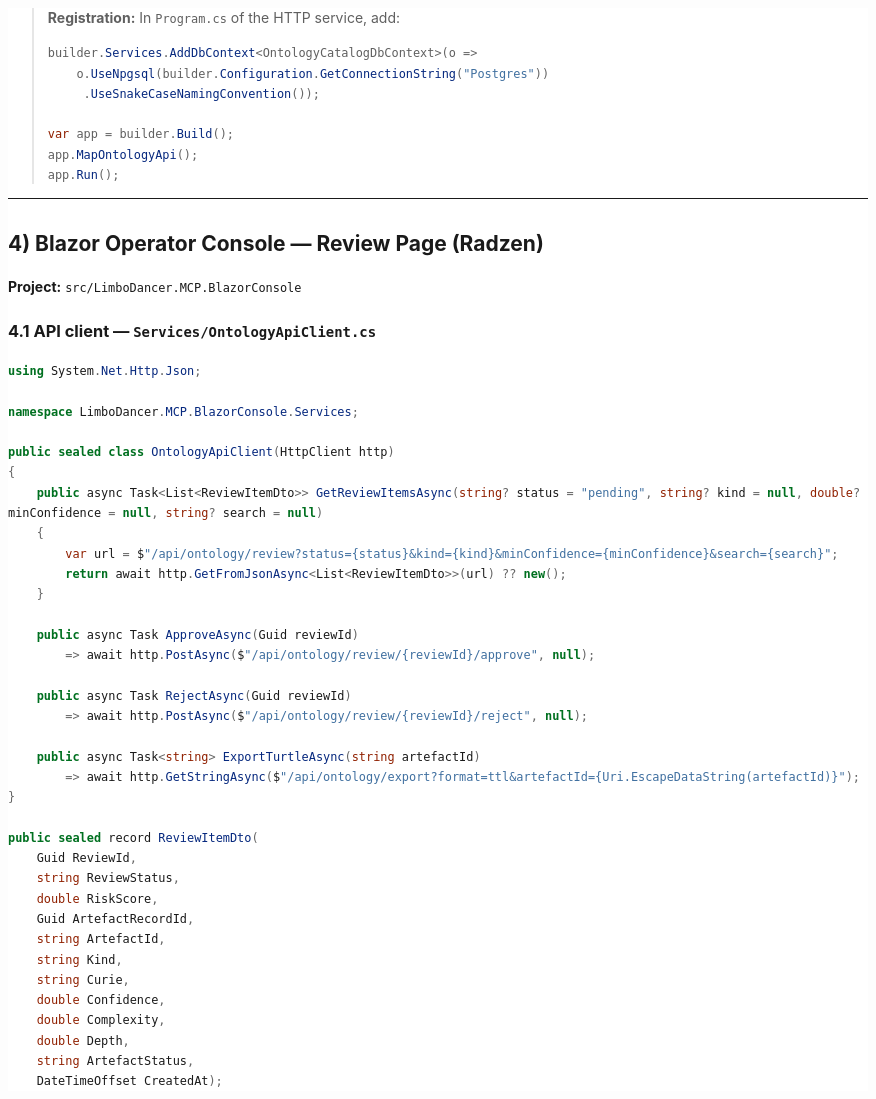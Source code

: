 > **Registration:** In `Program.cs` of the HTTP service, add:
>
> ```csharp
> builder.Services.AddDbContext<OntologyCatalogDbContext>(o =>
>     o.UseNpgsql(builder.Configuration.GetConnectionString("Postgres"))
>      .UseSnakeCaseNamingConvention());
>
> var app = builder.Build();
> app.MapOntologyApi();
> app.Run();
> ```

---

## 4) Blazor Operator Console — Review Page (Radzen)

**Project:** `src/LimboDancer.MCP.BlazorConsole`

### 4.1 API client — `Services/OntologyApiClient.cs`

```csharp
using System.Net.Http.Json;

namespace LimboDancer.MCP.BlazorConsole.Services;

public sealed class OntologyApiClient(HttpClient http)
{
    public async Task<List<ReviewItemDto>> GetReviewItemsAsync(string? status = "pending", string? kind = null, double? minConfidence = null, string? search = null)
    {
        var url = $"/api/ontology/review?status={status}&kind={kind}&minConfidence={minConfidence}&search={search}";
        return await http.GetFromJsonAsync<List<ReviewItemDto>>(url) ?? new();
    }

    public async Task ApproveAsync(Guid reviewId)
        => await http.PostAsync($"/api/ontology/review/{reviewId}/approve", null);

    public async Task RejectAsync(Guid reviewId)
        => await http.PostAsync($"/api/ontology/review/{reviewId}/reject", null);

    public async Task<string> ExportTurtleAsync(string artefactId)
        => await http.GetStringAsync($"/api/ontology/export?format=ttl&artefactId={Uri.EscapeDataString(artefactId)}");
}

public sealed record ReviewItemDto(
    Guid ReviewId,
    string ReviewStatus,
    double RiskScore,
    Guid ArtefactRecordId,
    string ArtefactId,
    string Kind,
    string Curie,
    double Confidence,
    double Complexity,
    double Depth,
    string ArtefactStatus,
    DateTimeOffset CreatedAt);
```
